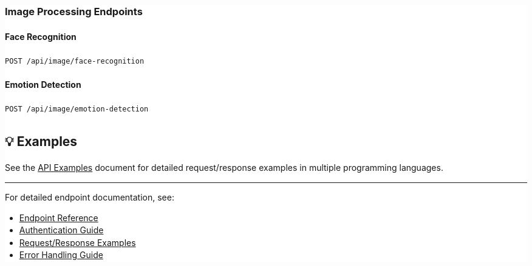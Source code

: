### Image Processing Endpoints

#### Face Recognition
```http
POST /api/image/face-recognition
```

#### Emotion Detection
```http
POST /api/image/emotion-detection
```

## 💡 Examples

See the [API Examples](examples.md) document for detailed request/response examples in multiple programming languages.

---

For detailed endpoint documentation, see:
- [Endpoint Reference](endpoints.md)
- [Authentication Guide](authentication.md)
- [Request/Response Examples](examples.md)
- [Error Handling Guide](error-handling.md)